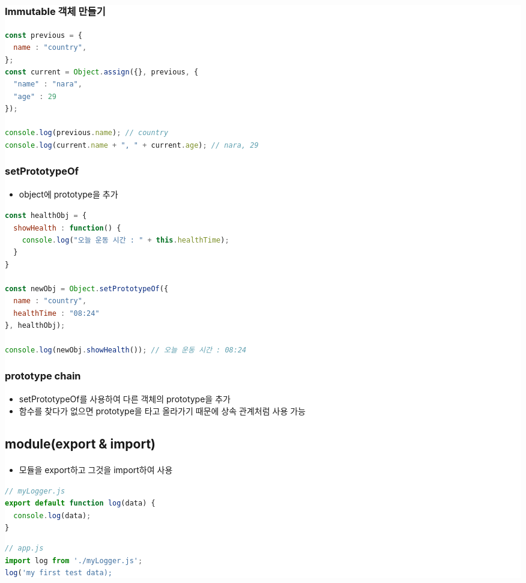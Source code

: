 ### Immutable 객체 만들기
```js
const previous = {
  name : "country",
};
const current = Object.assign({}, previous, {
  "name" : "nara",
  "age" : 29
});

console.log(previous.name); // country 
console.log(current.name + ", " + current.age); // nara, 29
```

### setPrototypeOf
- object에 prototype을 추가
```js
const healthObj = {
  showHealth : function() {
    console.log("오늘 운동 시간 : " + this.healthTime);
  }
}

const newObj = Object.setPrototypeOf({
  name : "country",
  healthTime : "08:24"
}, healthObj);

console.log(newObj.showHealth()); // 오늘 운동 시간 : 08:24
```
### prototype chain
- setPrototypeOf를 사용하여 다른 객체의 prototype을 추가
- 함수를 찾다가 없으면 prototype을 타고 올라가기 때문에 상속 관계처럼 사용 가능

## module(export & import)
- 모듈을 export하고 그것을 import하여 사용
```js
// myLogger.js
export default function log(data) {
  console.log(data);
}
```
```js
// app.js
import log from './myLogger.js';
log('my first test data);
```